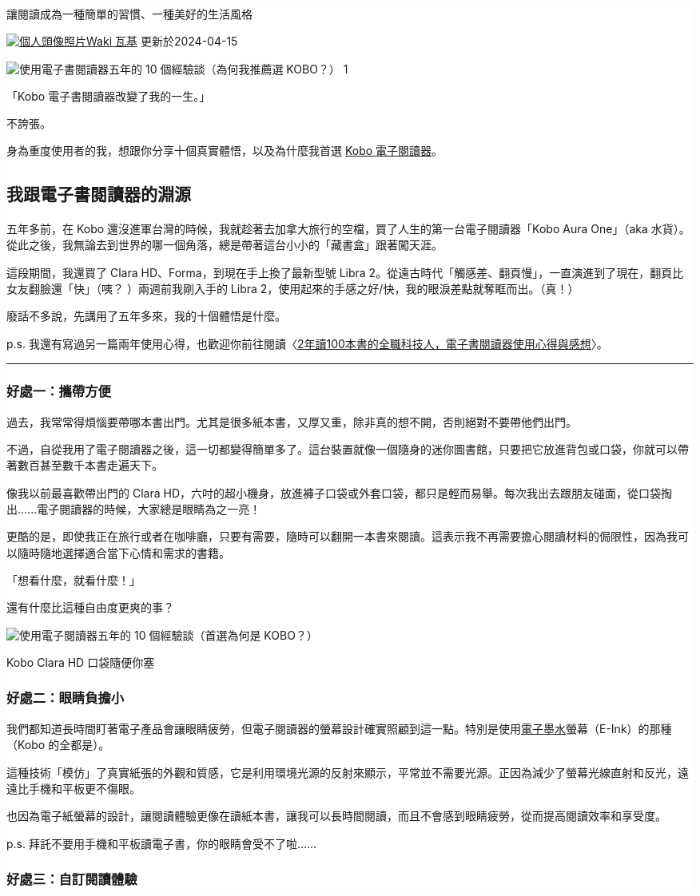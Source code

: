 讓閱讀成為一種簡單的習慣、一種美好的生活風格

[![個人頭像照片](https://readingoutpost.com/wp-content/gravatars/cropped-profile-pic-3-48x48.png)](https://readingoutpost.com/about/)[Waki 瓦基](https://readingoutpost.com/about/) 更新於2024-04-15

![使用電子書閱讀器五年的 10 個經驗談（為何我推薦選 KOBO？） 1](https://readingoutpost.com/wp-content/uploads/2023/09/子彈思考整理術-3.jpg "使用電子書閱讀器五年的 10 個經驗談（為何我推薦選 KOBO？） 1")

「Kobo 電子書閱讀器改變了我的一生。」

不誇張。

身為重度使用者的我，想跟你分享十個真實體悟，以及為什麼我首選 [Kobo 電子閱讀器](https://readingoutpost.com/recommends/kobo-ereader/)。

## 我跟電子書閱讀器的淵源

五年多前，在 Kobo 還沒進軍台灣的時候，我就趁著去加拿大旅行的空檔，買了人生的第一台電子閱讀器「Kobo Aura One」（aka 水貨）。從此之後，我無論去到世界的哪一個角落，總是帶著這台小小的「藏書盒」跟著闖天涯。

這段期間，我還買了 Clara HD、Forma，到現在手上換了最新型號 Libra 2。從遠古時代「觸感差、翻頁慢」，一直演進到了現在，翻頁比女友翻臉還「快」（咦？ ）兩週前我剛入手的 Libra 2，使用起來的手感之好/快，我的眼淚差點就奪眶而出。（真！）

廢話不多說，先講用了五年多來，我的十個體悟是什麼。

p.s. 我還有寫過另一篇兩年使用心得，也歡迎你前往閱讀〈[2年讀100本書的全職科技人，電子書閱讀器使用心得與感想](https://readingoutpost.com/ebook-ereader-experience/)〉。

---

### **好處一：攜帶方便**

過去，我常常得煩惱要帶哪本書出門。尤其是很多紙本書，又厚又重，除非真的想不開，否則絕對不要帶他們出門。

不過，自從我用了電子閱讀器之後，這一切都變得簡單多了。這台裝置就像一個隨身的迷你圖書館，只要把它放進背包或口袋，你就可以帶著數百甚至數千本書走遍天下。

像我以前最喜歡帶出門的 Clara HD，六吋的超小機身，放進褲子口袋或外套口袋，都只是輕而易舉。每次我出去跟朋友碰面，從口袋掏出.…..電子閱讀器的時候，大家總是眼睛為之一亮！

更酷的是，即使我正在旅行或者在咖啡廳，只要有需要，隨時可以翻開一本書來閱讀。這表示我不再需要擔心閱讀材料的侷限性，因為我可以隨時隨地選擇適合當下心情和需求的書籍。

「想看什麼，就看什麼！」

還有什麼比這種自由度更爽的事？

![使用電子閱讀器五年的 10 個經驗談（首選為何是 KOBO？）](https://readingoutpost.com/wp-content/uploads/2023/09/IMG_7846-1024x768.jpg "使用電子書閱讀器五年的 10 個經驗談（為何我推薦選 KOBO？） 2")

Kobo Clara HD 口袋隨便你塞

### **好處二：眼睛負擔小**

我們都知道長時間盯著電子產品會讓眼睛疲勞，但電子閱讀器的螢幕設計確實照顧到這一點。特別是使用[電子墨水](https://zh.wikipedia.org/zh-tw/%E9%9B%BB%E5%AD%90%E5%A2%A8%E6%B0%B4?useskin=vector)螢幕（E-Ink）的那種（Kobo 的全都是）。

這種技術「模仿」了真實紙張的外觀和質感，它是利用環境光源的反射來顯示，平常並不需要光源。正因為減少了螢幕光線直射和反光，遠遠比手機和平板更不傷眼。

也因為電子紙螢幕的設計，讓閱讀體驗更像在讀紙本書，讓我可以長時間閱讀，而且不會感到眼睛疲勞，從而提高閱讀效率和享受度。

p.s. 拜託不要用手機和平板讀電子書，你的眼睛會受不了啦……

### **好處三：自訂閱讀體驗**

